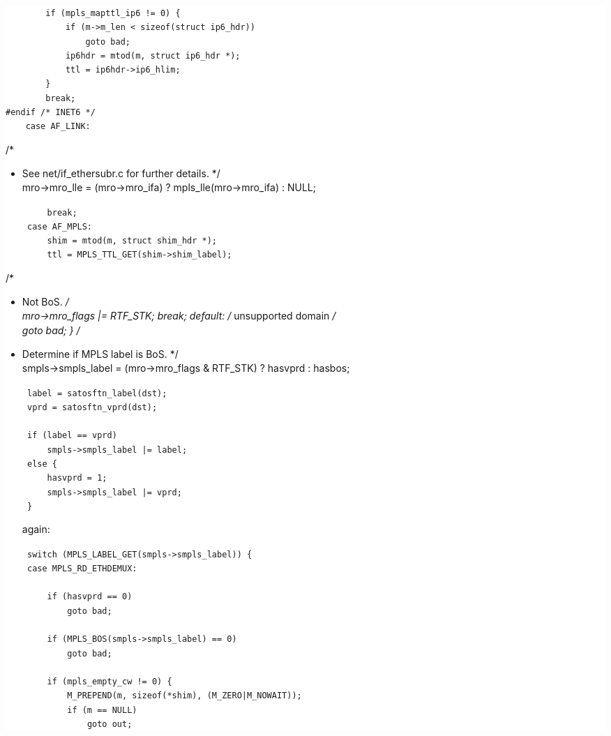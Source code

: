             if (mpls_mapttl_ip6 != 0) {
                if (m->m_len < sizeof(struct ip6_hdr))
                    goto bad;            
                ip6hdr = mtod(m, struct ip6_hdr *);
                ttl = ip6hdr->ip6_hlim;
            }
            break;
    #endif /* INET6 */    
        case AF_LINK: 
/*
 * See net/if_ethersubr.c for further details.
 */        
            mro->mro_lle = (mro->mro_ifa) ? 
                mpls_lle(mro->mro_ifa) : NULL;        
        
            break;
        case AF_MPLS:    
            shim = mtod(m, struct shim_hdr *);
            ttl = MPLS_TTL_GET(shim->shim_label);
/*
 * Not BoS.
 */        
            mro->mro_flags |= RTF_STK;
            break;
        default:     /* unsupported domain */        
            goto bad;
        }
/*
 * Determine if MPLS label is BoS.
 */        
        smpls->smpls_label = (mro->mro_flags & RTF_STK) ?
        hasvprd : hasbos;
    
        label = satosftn_label(dst);
        vprd = satosftn_vprd(dst);
            
        if (label == vprd) 
            smpls->smpls_label |= label;
        else {
            hasvprd = 1;
            smpls->smpls_label |= vprd;
        }
    again:    

        switch (MPLS_LABEL_GET(smpls->smpls_label)) { 
        case MPLS_RD_ETHDEMUX:        
        
            if (hasvprd == 0) 
                goto bad;
        
            if (MPLS_BOS(smpls->smpls_label) == 0)
                goto bad;
            
            if (mpls_empty_cw != 0) {
                M_PREPEND(m, sizeof(*shim), (M_ZERO|M_NOWAIT));
                if (m == NULL)
                    goto out;
            